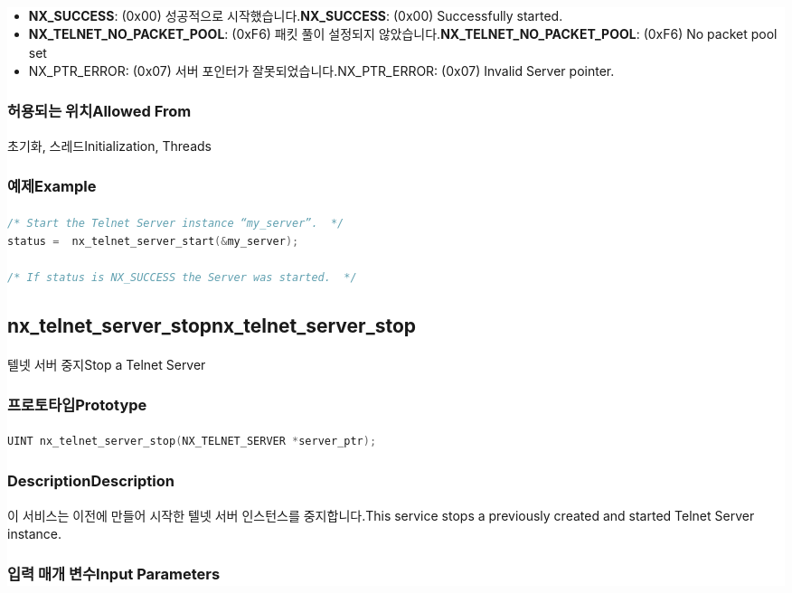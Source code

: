 - <span data-ttu-id="edbfd-381">**NX_SUCCESS**: (0x00) 성공적으로 시작했습니다.</span><span class="sxs-lookup"><span data-stu-id="edbfd-381">**NX_SUCCESS**: (0x00) Successfully started.</span></span>
- <span data-ttu-id="edbfd-382">**NX_TELNET_NO_PACKET_POOL**: (0xF6) 패킷 풀이 설정되지 않았습니다.</span><span class="sxs-lookup"><span data-stu-id="edbfd-382">**NX_TELNET_NO_PACKET_POOL**: (0xF6) No packet pool set</span></span>
- <span data-ttu-id="edbfd-383">NX_PTR_ERROR: (0x07) 서버 포인터가 잘못되었습니다.</span><span class="sxs-lookup"><span data-stu-id="edbfd-383">NX_PTR_ERROR: (0x07) Invalid Server pointer.</span></span>

### <a name="allowed-from"></a><span data-ttu-id="edbfd-384">허용되는 위치</span><span class="sxs-lookup"><span data-stu-id="edbfd-384">Allowed From</span></span>

<span data-ttu-id="edbfd-385">초기화, 스레드</span><span class="sxs-lookup"><span data-stu-id="edbfd-385">Initialization, Threads</span></span>

### <a name="example"></a><span data-ttu-id="edbfd-386">예제</span><span class="sxs-lookup"><span data-stu-id="edbfd-386">Example</span></span>

```c
/* Start the Telnet Server instance “my_server”.  */
status =  nx_telnet_server_start(&my_server);

/* If status is NX_SUCCESS the Server was started.  */
```

## <a name="nx_telnet_server_stop"></a><span data-ttu-id="edbfd-387">nx_telnet_server_stop</span><span class="sxs-lookup"><span data-stu-id="edbfd-387">nx_telnet_server_stop</span></span>

<span data-ttu-id="edbfd-388">텔넷 서버 중지</span><span class="sxs-lookup"><span data-stu-id="edbfd-388">Stop a Telnet Server</span></span>

### <a name="prototype"></a><span data-ttu-id="edbfd-389">프로토타입</span><span class="sxs-lookup"><span data-stu-id="edbfd-389">Prototype</span></span>

```c
UINT nx_telnet_server_stop(NX_TELNET_SERVER *server_ptr);
```

### <a name="description"></a><span data-ttu-id="edbfd-390">Description</span><span class="sxs-lookup"><span data-stu-id="edbfd-390">Description</span></span>

<span data-ttu-id="edbfd-391">이 서비스는 이전에 만들어 시작한 텔넷 서버 인스턴스를 중지합니다.</span><span class="sxs-lookup"><span data-stu-id="edbfd-391">This service stops a previously created and started Telnet Server instance.</span></span>

### <a name="input-parameters"></a><span data-ttu-id="edbfd-392">입력 매개 변수</span><span class="sxs-lookup"><span data-stu-id="edbfd-392">Input Parameters</span></span>
